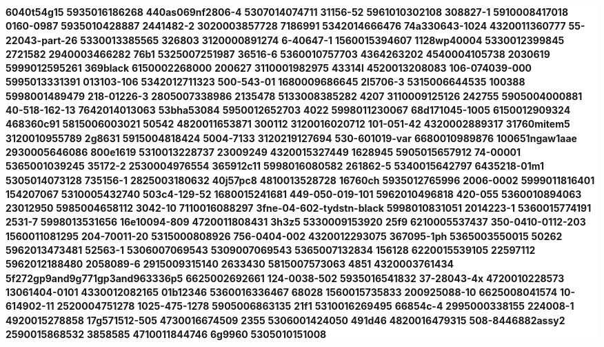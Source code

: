 **6040t54g15**    **5935016186268**    **440as069nf2806-4**    **5307014074711**    **31156-52**    **5961010302108**
**308827-1**    **5910008417018**    **0160-0987**    **5935010428887**    **2441482-2**    **3020003857728**
**7186991**    **5342014666476**    **74a330643-1024**    **4320011360777**    **55-22043-part-26**    **5330013385565**
**326803**    **3120000891274**    **6-40647-1**    **1560015394607**    **1128wp40004**    **5330012399845**
**2721582**    **2940003466282**    **76b1**    **5325007251987**    **36516-6**    **5360010757703**
**4364263202**    **4540004105738**    **2030619**    **5999012595261**    **369black**    **6150002268000**
**200627**    **3110001982975**    **43314l**    **4520013208083**    **106-074039-000**    **5995013331391**
**013103-106**    **5342012711323**    **500-543-01**    **1680009686645**    **2l5706-3**    **5315006644535**
**100388**    **5998001489479**    **218-01226-3**    **2805007338986**    **2135478**    **5133008385282**
**4207**    **3110009125126**    **242755**    **5905004000881**    **40-518-162-13**    **7642014013063**
**53bha53084**    **5950012652703**    **4022**    **5998011230067**    **68d171045-1005**    **6150012909324**
**468360c91**    **5815006003021**    **50542**    **4820011653871**    **300112**    **3120016020712**
**101-051-42**    **4320002889317**    **31760mitem5**    **3120010955789**    **2g8631**    **5915004818424**
**5004-7133**    **3120219127694**    **530-601019-var**    **6680010989876**    **100651ngaw1aae**    **2930005646086**
**800e1619**    **5310013228737**    **23009249**    **4320015327449**    **1628945**    **5905015657912**
**74-00001**    **5365001039245**    **35172-2**    **2530004976554**    **365912c11**    **5998016080582**
**261862-5**    **5340015642797**    **6435218-01m1**    **5305014073128**    **735156-1**    **2825003180632**
**40j57pc8**    **4810013528728**    **16760ch**    **5935012765996**    **2006-0002**    **5999011816401**
**154207067**    **5310005432740**    **503c4-129-52**    **1680015241681**    **449-050-019-101**    **5962010496818**
**420-055**    **5360010894063**    **23012950**    **5985004658112**    **3042-10**    **7110016088297**
**3fne-04-602-tydstn-black**    **5998010831051**    **2014223-1**    **5360015774191**    **2531-7**    **5998013531656**
**16e10094-809**    **4720011808431**    **3h3z5**    **5330009153920**    **25f9**    **6210005537437**
**350-0410-0112-203**    **1560011081295**    **204-70011-20**    **5315000808926**    **756-0404-002**    **4320012293075**
**367095-1ph**    **5365003550015**    **50262**    **5962013473481**    **52563-1**    **5306007069543**
**5309007069543**    **5365007132834**    **156128**    **6220015539105**    **22597112**    **5962012188480**
**2058089-6**    **2915009315140**    **2633430**    **5815007573063**    **4851**    **4320003761434**
**5f272gp9and9g771gp3and963336p5**    **6625002692661**    **124-0038-502**    **5935016541832**    **37-28043-4x**    **4720010228573**
**13061404-0101**    **4330012082165**    **01b12346**    **5360016336467**    **68028**    **1560015735833**
**200925088-10**    **6625008041574**    **10-614902-11**    **2520004751278**    **1025-475-1278**    **5905006863135**
**21f1**    **5310016269495**    **66854c-4**    **2995000338155**    **224008-1**    **4920015278858**
**17g571512-505**    **4730016674509**    **2355**    **5306001424050**    **491d46**    **4820016479315**
**508-8446882assy2**    **2590015868532**    **3858585**    **4710011844746**    **6g9960**    **5305010151008**